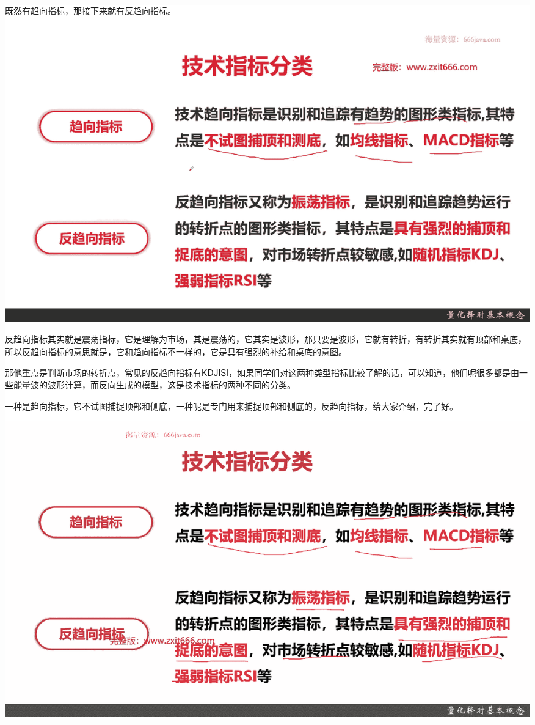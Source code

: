 既然有趋向指标，那接下来就有反趋向指标。

![](img/6df3a8c8aab1c823cc34ceb5a528b8c2_53.png)

反趋向指标其实就是震荡指标，它是理解为市场，其是震荡的，它其实是波形，那只要是波形，它就有转折，有转折其实就有顶部和桌底，所以反趋向指标的意思就是，它和趋向指标不一样的，它是具有强烈的补给和桌底的意图。

那他重点是判断市场的转折点，常见的反趋向指标有KDJISI，如果同学们对这两种类型指标比较了解的话，可以知道，他们呢很多都是由一些能量波的波形计算，而反向生成的模型，这是技术指标的两种不同的分类。

一种是趋向指标，它不试图捕捉顶部和侧底，一种呢是专门用来捕捉顶部和侧底的，反趋向指标，给大家介绍，完了好。



![](img/6df3a8c8aab1c823cc34ceb5a528b8c2_55.png)

